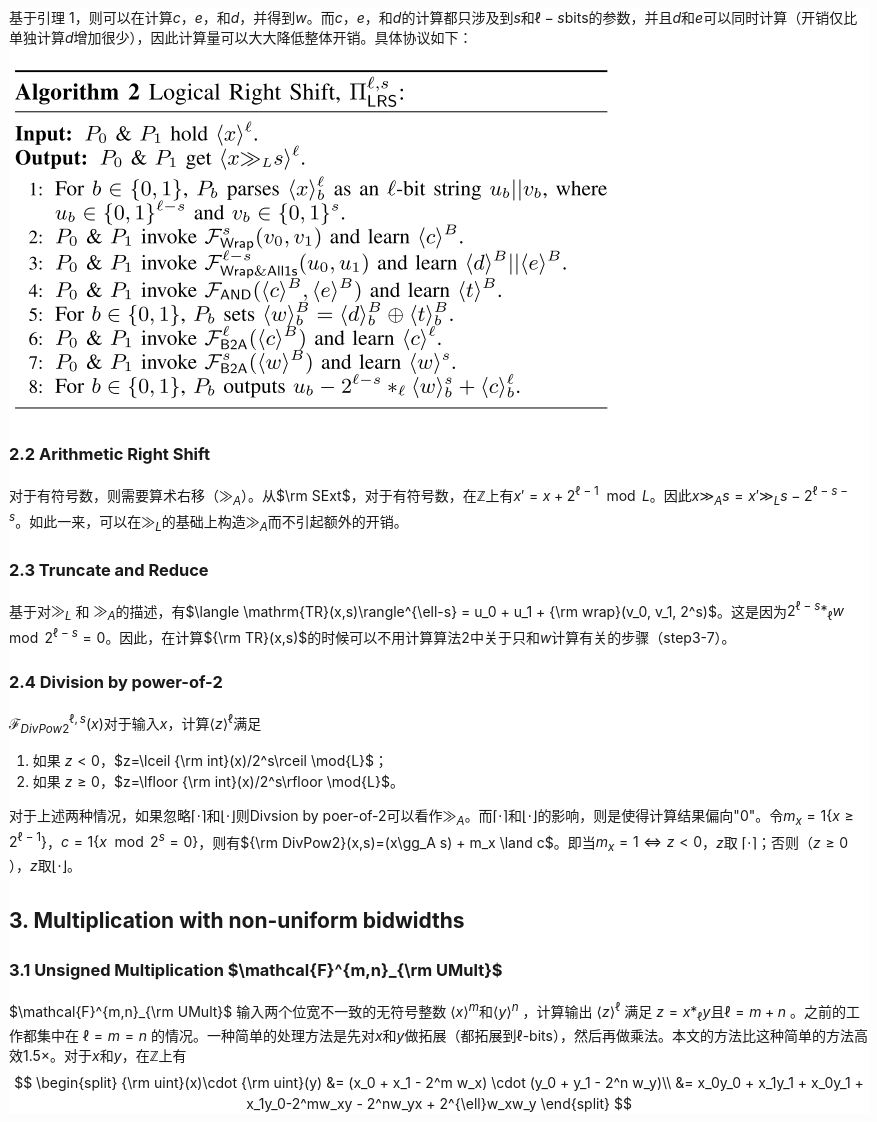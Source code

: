 基于引理 1，则可以在计算$c$​​​，$e$​​​，和$d$​​​，并得到$w$​​​。而$c$​​，$e$​​，和$d$​​的计算都只涉及到$s$​​和$\ell-s$​​bits的参数，并且$d$​​和$e$​​可以同时计算（开销仅比单独计算$d$​​增加很少），因此计算量可以大大降低​整体开销。具体协议如下：

![](/images/SIRNNFig/LRS.jpg)

### 2.2 Arithmetic Right Shift

对于有符号数，则需要算术右移（$\gg_A$​）。从$\rm SExt$​，对于有符号数，在$\mathbb{Z}$​上有$x' = x+2^{\ell-1} \mod{L}$。因此$x\gg_A s= x'\gg_L s - 2^{\ell-s-s}$。如此一来，可以在$\gg_L$的基础上构造$\gg_A$而不引起额外的开销。

### 2.3 Truncate and Reduce

基于对$\gg_L$ 和 $\gg_A$的描述，有$\langle \mathrm{TR}(x,s)\rangle^{\ell-s} = u_0 + u_1 + {\rm wrap}(v_0, v_1, 2^s)$。这是因为$2^{\ell-s}*_{\ell}w \mod{2^{\ell-s}}=0$。因此，在计算${\rm TR}(x,s)$的时候可以不用计算算法2中关于只和$w$计算有关的步骤（step3-7）。

### 2.4 Division by power-of-2

$\mathcal{F}_{DivPow2}^{\ell,s}(x)$​对于输入$x$​，计算$\langle z\rangle^\ell$​满足

1. 如果 $z<0$​，$z=\lceil {\rm int}(x)/2^s\rceil \mod{L}$​​；
2. 如果 $z\ge0$​，$z=\lfloor {\rm int}(x)/2^s\rfloor \mod{L}$。

对于上述两种情况，如果忽略$\lceil\cdot \rceil$​​和$\lfloor \cdot\rfloor$​​则Divsion by poer-of-2可以看作$\gg_A$​​。而$\lceil\cdot \rceil$​​和$\lfloor \cdot\rfloor$​​的影响，则是使得计算结果偏向"0"。令$m_x = 1\{x\ge 2^{\ell-1}\}$​​，$c=1\{x \mod{2^s}=0\}$​​，则有${\rm DivPow2}(x,s)=(x\gg_A s) + m_x \land c$​​。即当$m_x=1 \Leftrightarrow z<0$​​，$z$​​取 $\lceil \cdot \rceil$​​；否则（$z\ge 0$​），$z$​取$\lfloor\cdot \rfloor$​​​。

## 3. Multiplication with non-uniform bidwidths

### 3.1 Unsigned Multiplication $\mathcal{F}^{m,n}_{\rm UMult}$​​

$\mathcal{F}^{m,n}_{\rm UMult}$ 输入两个位宽不一致的无符号整数 $\langle x\rangle^m$和$\langle y\rangle^n$ ，计算输出 $\langle z\rangle^\ell$ 满足 $z= x*_\ell y$且$\ell = m + n$ 。之前的工作都集中在 $\ell=m=n$ 的情况。一种简单的处理方法是先对$x$和$y$做拓展（都拓展到$\ell$-bits），然后再做乘法。本文的方法比这种简单的方法高效$1.5\times$。对于$x$和$y$，在$\mathbb{Z}$上有
$$
\begin{split}
{\rm uint}(x)\cdot {\rm uint}(y) &= (x_0 + x_1 - 2^m w_x) \cdot (y_0 + y_1 - 2^n w_y)\\
&= x_0y_0 + x_1y_1 + x_0y_1 + x_1y_0-2^mw_xy - 2^nw_yx + 2^{\ell}w_xw_y
\end{split}
$$